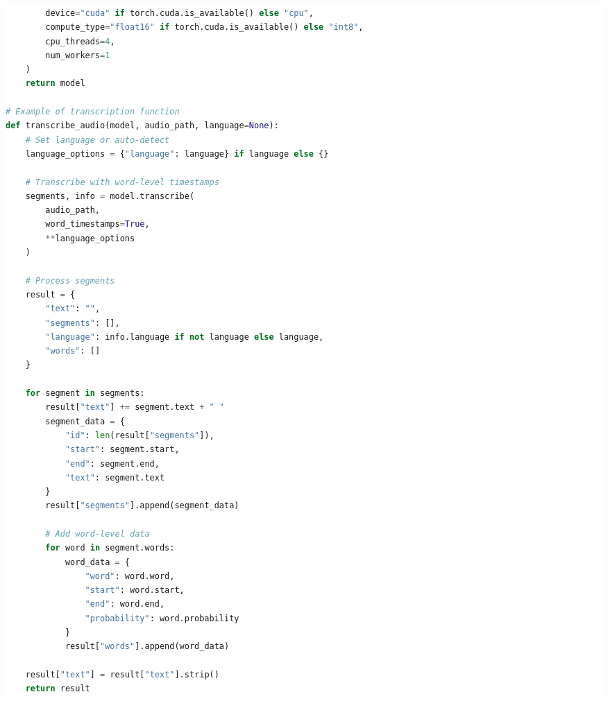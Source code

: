 ```python
        device="cuda" if torch.cuda.is_available() else "cpu",
        compute_type="float16" if torch.cuda.is_available() else "int8",
        cpu_threads=4,
        num_workers=1
    )
    return model

# Example of transcription function
def transcribe_audio(model, audio_path, language=None):
    # Set language or auto-detect
    language_options = {"language": language} if language else {}
    
    # Transcribe with word-level timestamps
    segments, info = model.transcribe(
        audio_path,
        word_timestamps=True,
        **language_options
    )
    
    # Process segments
    result = {
        "text": "",
        "segments": [],
        "language": info.language if not language else language,
        "words": []
    }
    
    for segment in segments:
        result["text"] += segment.text + " "
        segment_data = {
            "id": len(result["segments"]),
            "start": segment.start,
            "end": segment.end,
            "text": segment.text
        }
        result["segments"].append(segment_data)
        
        # Add word-level data
        for word in segment.words:
            word_data = {
                "word": word.word,
                "start": word.start,
                "end": word.end,
                "probability": word.probability
            }
            result["words"].append(word_data)
    
    result["text"] = result["text"].strip()
    return result
```
